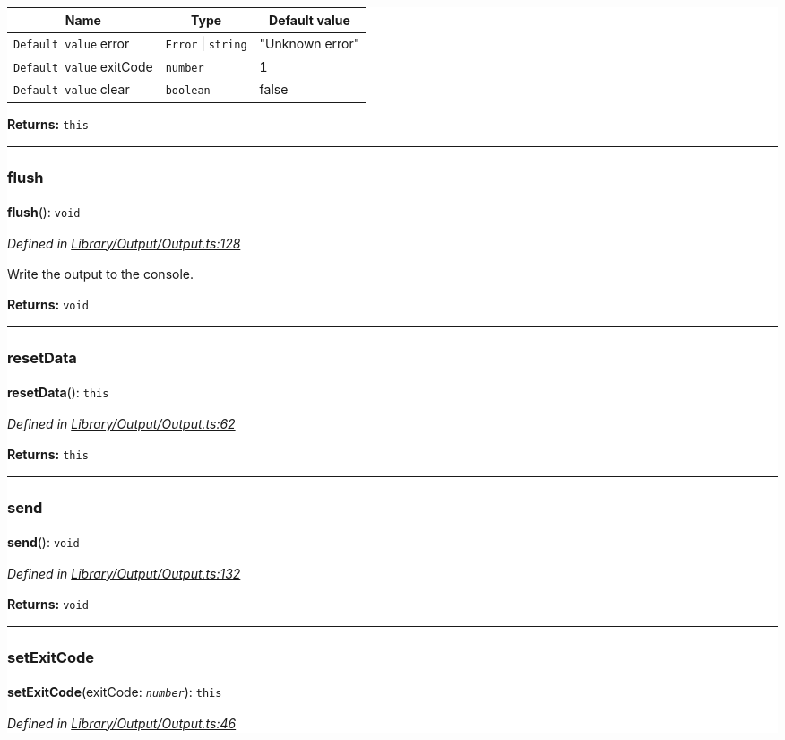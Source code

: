 | Name | Type | Default value |
| ------ | ------ | ------ |
| `Default value` error |  `Error` &#124; `string`| &quot;Unknown error&quot; |
| `Default value` exitCode | `number` | 1 |
| `Default value` clear | `boolean` | false |

**Returns:** `this`

___
<a id="flush"></a>

###  flush

**flush**(): `void`

*Defined in [Library/Output/Output.ts:128](https://github.com/SpoonX/stix/blob/14007e3/src/Library/Output/Output.ts#L128)*

Write the output to the console.

**Returns:** `void`

___
<a id="resetdata"></a>

###  resetData

**resetData**(): `this`

*Defined in [Library/Output/Output.ts:62](https://github.com/SpoonX/stix/blob/14007e3/src/Library/Output/Output.ts#L62)*

**Returns:** `this`

___
<a id="send"></a>

###  send

**send**(): `void`

*Defined in [Library/Output/Output.ts:132](https://github.com/SpoonX/stix/blob/14007e3/src/Library/Output/Output.ts#L132)*

**Returns:** `void`

___
<a id="setexitcode"></a>

###  setExitCode

**setExitCode**(exitCode: *`number`*): `this`

*Defined in [Library/Output/Output.ts:46](https://github.com/SpoonX/stix/blob/14007e3/src/Library/Output/Output.ts#L46)*
